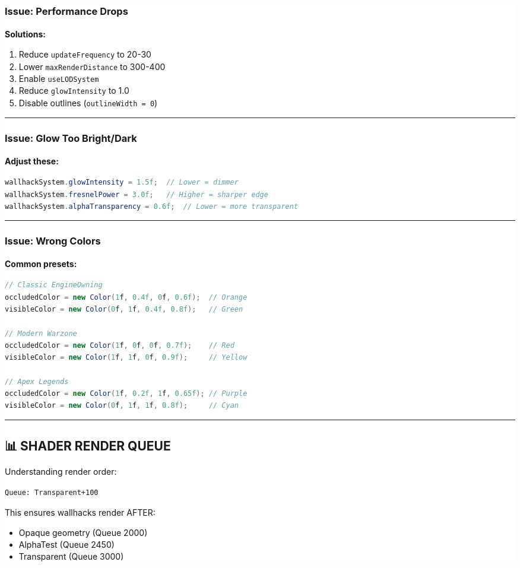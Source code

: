 
### **Issue: Performance Drops**

**Solutions:**
1. Reduce `updateFrequency` to 20-30
2. Lower `maxRenderDistance` to 300-400
3. Enable `useLODSystem`
4. Reduce `glowIntensity` to 1.0
5. Disable outlines (`outlineWidth = 0`)

---

### **Issue: Glow Too Bright/Dark**

**Adjust these:**
```csharp
wallhackSystem.glowIntensity = 1.5f;  // Lower = dimmer
wallhackSystem.fresnelPower = 3.0f;   // Higher = sharper edge
wallhackSystem.alphaTransparency = 0.6f;  // Lower = more transparent
```

---

### **Issue: Wrong Colors**

**Common presets:**

```csharp
// Classic EngineOwning
occludedColor = new Color(1f, 0.4f, 0f, 0.6f);  // Orange
visibleColor = new Color(0f, 1f, 0.4f, 0.8f);   // Green

// Modern Warzone
occludedColor = new Color(1f, 0f, 0f, 0.7f);    // Red
visibleColor = new Color(1f, 1f, 0f, 0.9f);     // Yellow

// Apex Legends
occludedColor = new Color(1f, 0.2f, 1f, 0.65f); // Purple
visibleColor = new Color(0f, 1f, 1f, 0.8f);     // Cyan
```

---

## 📊 **SHADER RENDER QUEUE**

Understanding render order:

```
Queue: Transparent+100
```

This ensures wallhacks render AFTER:
- Opaque geometry (Queue 2000)
- AlphaTest (Queue 2450)
- Transparent (Queue 3000)

